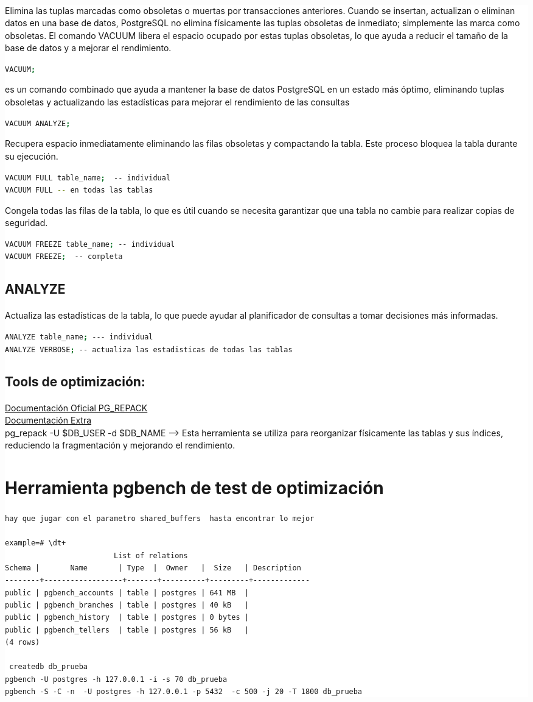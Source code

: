 Elimina las tuplas marcadas como obsoletas o muertas por transacciones anteriores. Cuando se insertan, actualizan o eliminan datos en una base de datos, PostgreSQL no elimina físicamente las tuplas obsoletas de inmediato; simplemente las marca como obsoletas. El comando VACUUM libera el espacio ocupado por estas tuplas obsoletas, lo que ayuda a reducir el tamaño de la base de datos y a mejorar el rendimiento.
```sh
VACUUM;
  ```


es un comando combinado que ayuda a mantener la base de datos PostgreSQL en un estado más óptimo, eliminando tuplas obsoletas y actualizando las estadísticas para mejorar el rendimiento de las consultas
  ```sh 
  VACUUM ANALYZE;
 ```

Recupera espacio inmediatamente eliminando las filas obsoletas y compactando la tabla. Este proceso bloquea la tabla durante su ejecución.
  ```sh
VACUUM FULL table_name;  -- individual
VACUUM FULL -- en todas las tablas 
  ```

Congela todas las filas de la tabla, lo que es útil cuando se necesita garantizar que una tabla no cambie para realizar copias de seguridad.
  ```sh
VACUUM FREEZE table_name; -- individual
VACUUM FREEZE;  -- completa
  ```

## ANALYZE

Actualiza las estadísticas de la tabla, lo que puede ayudar al planificador de consultas a tomar decisiones más informadas.
  ```sh
ANALYZE table_name; --- individual
ANALYZE VERBOSE; -- actualiza las estadisticas de todas las tablas 
  ```

## Tools de optimización:

[Documentación Oficial PG_REPACK](https://github.com/reorg/pg_repack) <br>
[Documentación Extra](https://pgxn.org/dist/pg_repack/doc/pg_repack.html) <br>
pg_repack -U $DB_USER -d $DB_NAME --> Esta herramienta se utiliza para reorganizar físicamente las tablas y sus índices, reduciendo la fragmentación y mejorando el rendimiento.


# Herramienta pgbench de test de optimización 

 ```
hay que jugar con el parametro shared_buffers  hasta encontrar lo mejor

example=# \dt+
                          List of relations
 Schema |       Name       | Type  |  Owner   |  Size   | Description 
--------+------------------+-------+----------+---------+-------------
 public | pgbench_accounts | table | postgres | 641 MB  | 
 public | pgbench_branches | table | postgres | 40 kB   | 
 public | pgbench_history  | table | postgres | 0 bytes | 
 public | pgbench_tellers  | table | postgres | 56 kB   | 
(4 rows)

  createdb db_prueba
 pgbench -U postgres -h 127.0.0.1 -i -s 70 db_prueba
 pgbench -S -C -n  -U postgres -h 127.0.0.1 -p 5432  -c 500 -j 20 -T 1800 db_prueba

 ```
